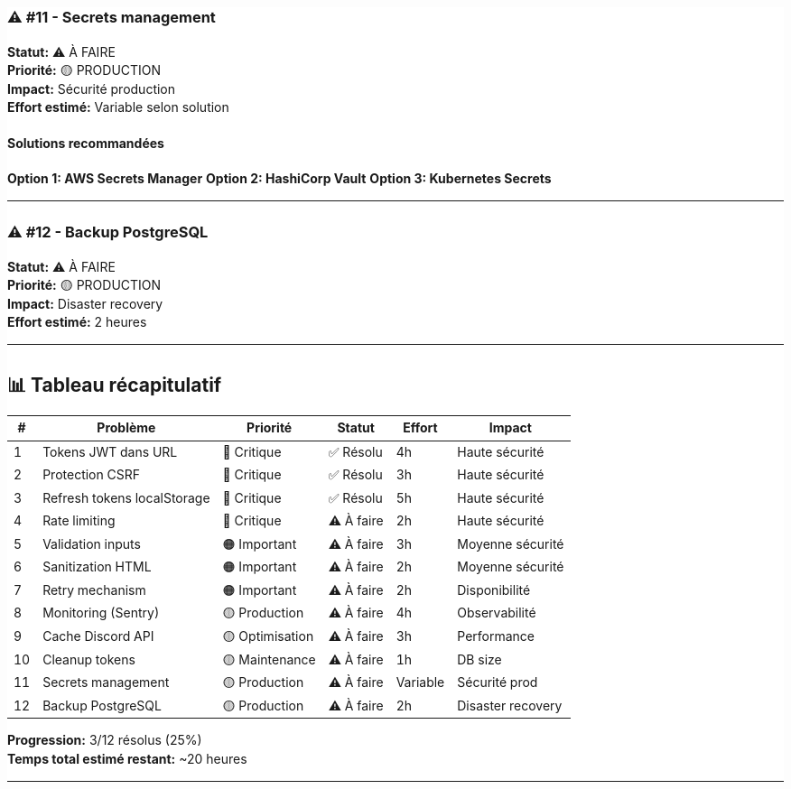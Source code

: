 ### ⚠️ #11 - Secrets management
**Statut:** ⚠️ À FAIRE  
**Priorité:** 🟡 PRODUCTION  
**Impact:** Sécurité production  
**Effort estimé:** Variable selon solution

#### Solutions recommandées

**Option 1: AWS Secrets Manager**
**Option 2: HashiCorp Vault**
**Option 3: Kubernetes Secrets**

---

### ⚠️ #12 - Backup PostgreSQL
**Statut:** ⚠️ À FAIRE  
**Priorité:** 🟡 PRODUCTION  
**Impact:** Disaster recovery  
**Effort estimé:** 2 heures

---

## 📊 Tableau récapitulatif

| # | Problème | Priorité | Statut | Effort | Impact |
|---|----------|----------|--------|--------|--------|
| 1 | Tokens JWT dans URL | 🔴 Critique | ✅ Résolu | 4h | Haute sécurité |
| 2 | Protection CSRF | 🔴 Critique | ✅ Résolu | 3h | Haute sécurité |
| 3 | Refresh tokens localStorage | 🔴 Critique | ✅ Résolu | 5h | Haute sécurité |
| 4 | Rate limiting | 🔴 Critique | ⚠️ À faire | 2h | Haute sécurité |
| 5 | Validation inputs | 🟠 Important | ⚠️ À faire | 3h | Moyenne sécurité |
| 6 | Sanitization HTML | 🟠 Important | ⚠️ À faire | 2h | Moyenne sécurité |
| 7 | Retry mechanism | 🟠 Important | ⚠️ À faire | 2h | Disponibilité |
| 8 | Monitoring (Sentry) | 🟡 Production | ⚠️ À faire | 4h | Observabilité |
| 9 | Cache Discord API | 🟡 Optimisation | ⚠️ À faire | 3h | Performance |
| 10 | Cleanup tokens | 🟡 Maintenance | ⚠️ À faire | 1h | DB size |
| 11 | Secrets management | 🟡 Production | ⚠️ À faire | Variable | Sécurité prod |
| 12 | Backup PostgreSQL | 🟡 Production | ⚠️ À faire | 2h | Disaster recovery |

**Progression:** 3/12 résolus (25%)  
**Temps total estimé restant:** ~20 heures

---
